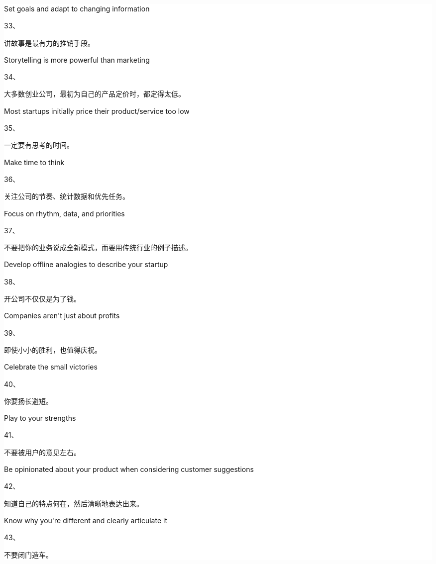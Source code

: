 Set goals and adapt to changing information

33、

讲故事是最有力的推销手段。

Storytelling is more powerful than marketing

34、

大多数创业公司，最初为自己的产品定价时，都定得太低。

Most startups initially price their product/service too low

35、

一定要有思考的时间。

Make time to think

36、

关注公司的节奏、统计数据和优先任务。

Focus on rhythm, data, and priorities

37、

不要把你的业务说成全新模式，而要用传统行业的例子描述。

Develop offline analogies to describe your startup

38、

开公司不仅仅是为了钱。

Companies aren't just about profits

39、

即使小小的胜利，也值得庆祝。

Celebrate the small victories

40、

你要扬长避短。

Play to your strengths

41、

不要被用户的意见左右。

Be opinionated about your product when considering customer suggestions

42、

知道自己的特点何在，然后清晰地表达出来。

Know why you're different and clearly articulate it

43、

不要闭门造车。
